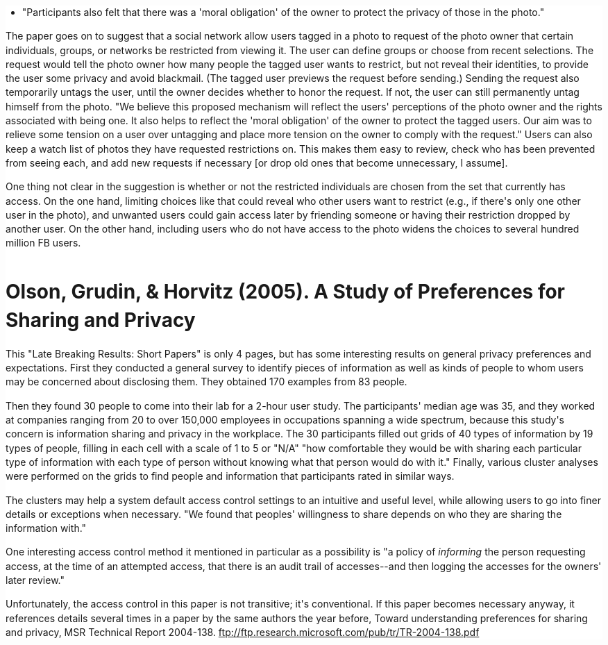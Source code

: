 * "Participants also felt that there was a 'moral obligation' of the owner to protect the privacy of those in the photo."

The paper goes on to suggest that a social network allow users tagged in a photo to request of the photo owner that certain individuals, groups, or networks be restricted from viewing it.  The user can define groups or choose from recent selections.  The request would tell the photo owner how many people the tagged user wants to restrict, but not reveal their identities, to provide the user some privacy and avoid blackmail.  (The tagged user previews the request before sending.)  Sending the request also temporarily untags the user, until the owner decides whether to honor the request.  If not, the user can still permanently untag himself from the photo.  "We believe this proposed mechanism will reflect the users' perceptions of the photo owner and the rights associated with being one.  It also helps to reflect the 'moral obligation' of the owner to protect the tagged users.  Our aim was to relieve some tension on a user over untagging and place more tension on the owner to comply with the request."  Users can also keep a watch list of photos they have requested restrictions on.  This makes them easy to review, check who has been prevented from seeing each, and add new requests if necessary [or drop old ones that become unnecessary, I assume].

One thing not clear in the suggestion is whether or not the restricted individuals are chosen from the set that currently has access.  On the one hand, limiting choices like that could reveal who other users want to restrict (e.g., if there's only one other user in the photo), and unwanted users could gain access later by friending someone or having their restriction dropped by another user.  On the other hand, including users who do not have access to the photo widens the choices to several hundred million FB users.


# Olson, Grudin, & Horvitz (2005).  A Study of Preferences for Sharing and Privacy

This "Late Breaking Results: Short Papers" is only 4 pages, but has some interesting results on general privacy preferences and expectations.  First they conducted a general survey to identify pieces of information as well as kinds of people to whom users may be concerned about disclosing them.  They obtained 170 examples from 83 people.

Then they found 30 people to come into their lab for a 2-hour user study.  The participants' median age was 35, and they worked at companies ranging from 20 to over 150,000 employees in occupations spanning a wide spectrum, because this study's concern is information sharing and privacy in the workplace.  The 30 participants filled out grids of 40 types of information by 19 types of people, filling in each cell with a scale of 1 to 5 or "N/A" "how comfortable they would be with sharing each particular type of information with each type of person without knowing what that person would do with it."  Finally, various cluster analyses were performed on the grids to find people and information that participants rated in similar ways.

The clusters may help a system default access control settings to an intuitive and useful level, while allowing users to go into finer details or exceptions when necessary.  "We found that peoples' willingness to share depends on who they are sharing the information with."

One interesting access control method it mentioned in particular as a possibility is "a policy of _informing_ the person requesting access, at the time of an attempted access, that there is an audit trail of accesses--and then logging the accesses for the owners' later review."

Unfortunately, the access control in this paper is not transitive; it's conventional.  If this paper becomes necessary anyway, it references details several times in a paper by the same authors the year before, Toward understanding preferences for sharing and privacy, MSR Technical Report 2004-138.  ftp://ftp.research.microsoft.com/pub/tr/TR-2004-138.pdf
